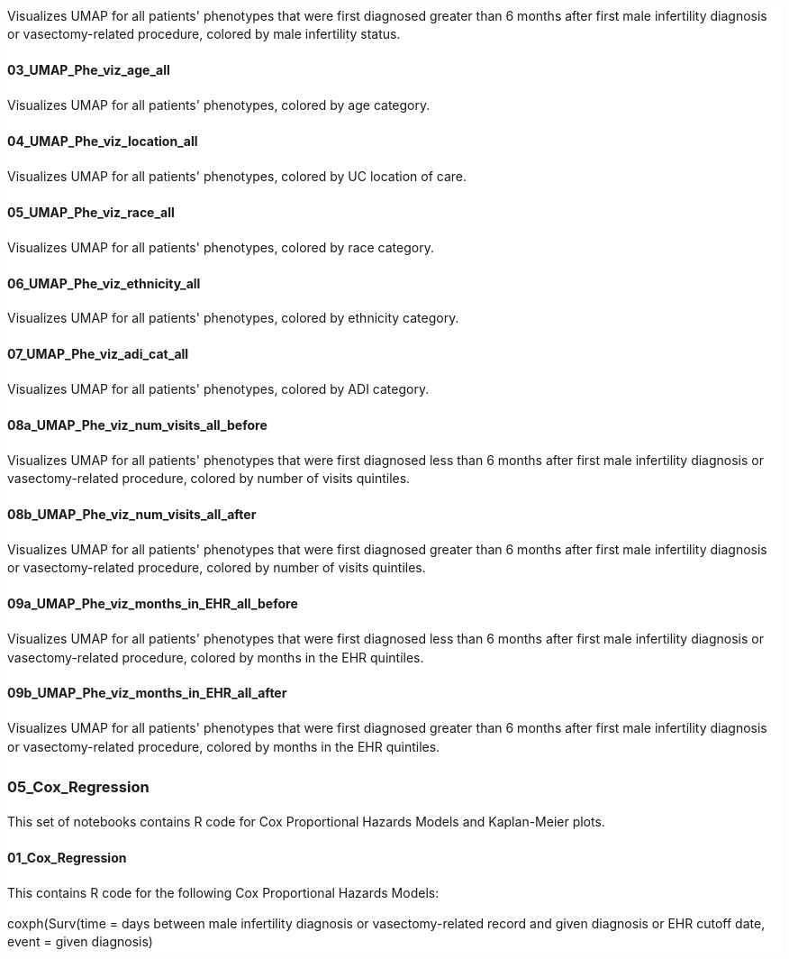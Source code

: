Visualizes UMAP for all patients' phenotypes that were first diagnosed greater than 6 months after first male infertility diagnosis or vasectomy-related procedure, colored by male infertility status.

#### 03_UMAP_Phe_viz_age_all

Visualizes UMAP for all patients' phenotypes, colored by age category.

#### 04_UMAP_Phe_viz_location_all

Visualizes UMAP for all patients' phenotypes, colored by UC location of care.

#### 05_UMAP_Phe_viz_race_all

Visualizes UMAP for all patients' phenotypes, colored by race category.

#### 06_UMAP_Phe_viz_ethnicity_all

Visualizes UMAP for all patients' phenotypes, colored by ethnicity category.

#### 07_UMAP_Phe_viz_adi_cat_all

Visualizes UMAP for all patients' phenotypes, colored by ADI category.

#### 08a_UMAP_Phe_viz_num_visits_all_before

Visualizes UMAP for all patients' phenotypes that were first diagnosed less than 6 months after first male infertility diagnosis or vasectomy-related procedure, colored by number of visits quintiles.

#### 08b_UMAP_Phe_viz_num_visits_all_after

Visualizes UMAP for all patients' phenotypes that were first diagnosed greater than 6 months after first male infertility diagnosis or vasectomy-related procedure, colored by number of visits quintiles.

#### 09a_UMAP_Phe_viz_months_in_EHR_all_before

Visualizes UMAP for all patients' phenotypes that were first diagnosed less than 6 months after first male infertility diagnosis or vasectomy-related procedure, colored by months in the EHR quintiles.

#### 09b_UMAP_Phe_viz_months_in_EHR_all_after

Visualizes UMAP for all patients' phenotypes that were first diagnosed greater than 6 months after first male infertility diagnosis or vasectomy-related procedure, colored by months in the EHR quintiles.

### 05_Cox_Regression

This set of notebooks contains R code for Cox Proportional Hazards Models and Kaplan-Meier plots.

#### 01_Cox_Regression

This contains R code for the following Cox Proportional Hazards Models:

coxph(Surv(time = days between male infertility diagnosis or vasectomy-related record and given diagnosis or EHR cutoff date, event = given diagnosis) 

